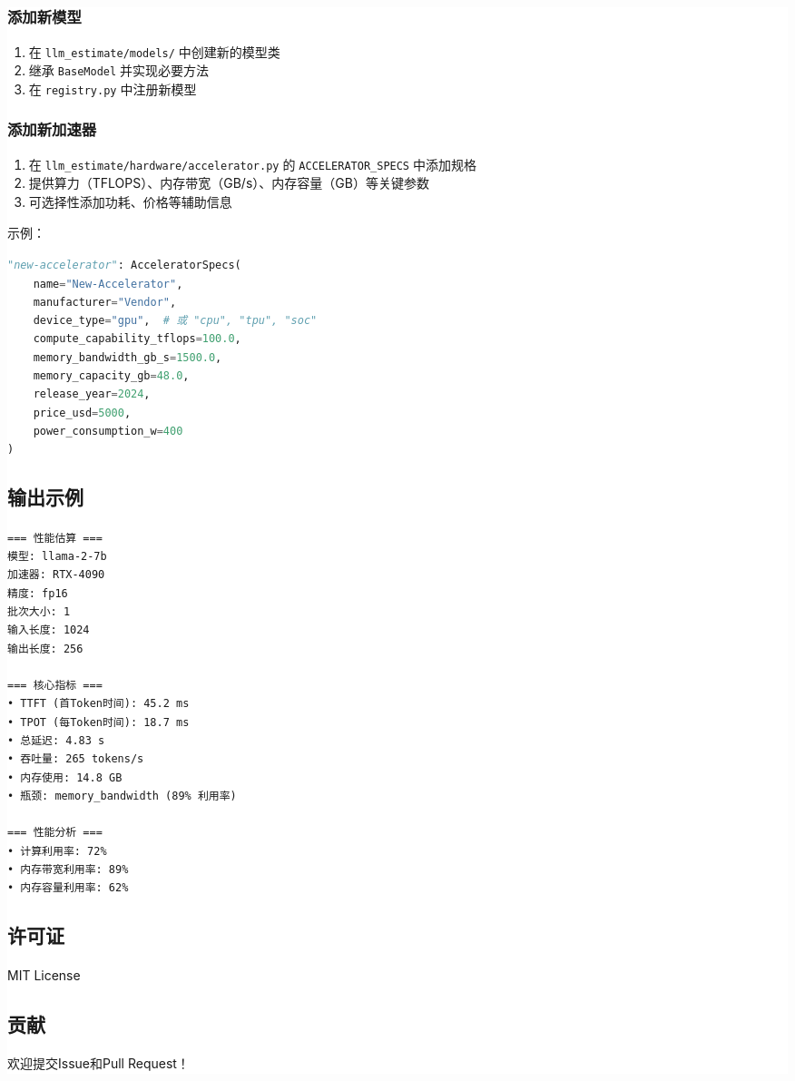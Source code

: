 ### 添加新模型

1. 在 `llm_estimate/models/` 中创建新的模型类
2. 继承 `BaseModel` 并实现必要方法
3. 在 `registry.py` 中注册新模型

### 添加新加速器

1. 在 `llm_estimate/hardware/accelerator.py` 的 `ACCELERATOR_SPECS` 中添加规格
2. 提供算力（TFLOPS）、内存带宽（GB/s）、内存容量（GB）等关键参数
3. 可选择性添加功耗、价格等辅助信息

示例：
```python
"new-accelerator": AcceleratorSpecs(
    name="New-Accelerator",
    manufacturer="Vendor",
    device_type="gpu",  # 或 "cpu", "tpu", "soc"
    compute_capability_tflops=100.0,
    memory_bandwidth_gb_s=1500.0,
    memory_capacity_gb=48.0,
    release_year=2024,
    price_usd=5000,
    power_consumption_w=400
)
```

## 输出示例

```
=== 性能估算 ===
模型: llama-2-7b
加速器: RTX-4090
精度: fp16
批次大小: 1
输入长度: 1024
输出长度: 256

=== 核心指标 ===
• TTFT (首Token时间): 45.2 ms
• TPOT (每Token时间): 18.7 ms
• 总延迟: 4.83 s
• 吞吐量: 265 tokens/s
• 内存使用: 14.8 GB
• 瓶颈: memory_bandwidth (89% 利用率)

=== 性能分析 ===
• 计算利用率: 72%
• 内存带宽利用率: 89%
• 内存容量利用率: 62%
```

## 许可证

MIT License

## 贡献

欢迎提交Issue和Pull Request！ 